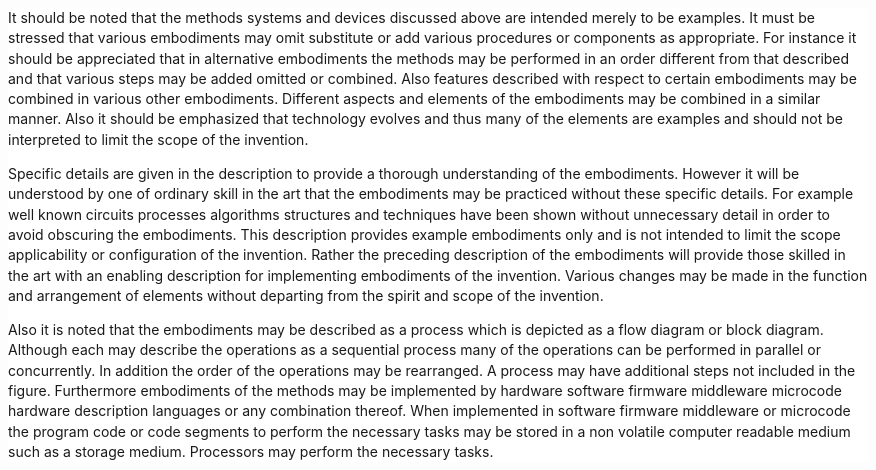 It should be noted that the methods systems and devices discussed above are intended merely to be examples. It must be stressed that various embodiments may omit substitute or add various procedures or components as appropriate. For instance it should be appreciated that in alternative embodiments the methods may be performed in an order different from that described and that various steps may be added omitted or combined. Also features described with respect to certain embodiments may be combined in various other embodiments. Different aspects and elements of the embodiments may be combined in a similar manner. Also it should be emphasized that technology evolves and thus many of the elements are examples and should not be interpreted to limit the scope of the invention.

Specific details are given in the description to provide a thorough understanding of the embodiments. However it will be understood by one of ordinary skill in the art that the embodiments may be practiced without these specific details. For example well known circuits processes algorithms structures and techniques have been shown without unnecessary detail in order to avoid obscuring the embodiments. This description provides example embodiments only and is not intended to limit the scope applicability or configuration of the invention. Rather the preceding description of the embodiments will provide those skilled in the art with an enabling description for implementing embodiments of the invention. Various changes may be made in the function and arrangement of elements without departing from the spirit and scope of the invention.

Also it is noted that the embodiments may be described as a process which is depicted as a flow diagram or block diagram. Although each may describe the operations as a sequential process many of the operations can be performed in parallel or concurrently. In addition the order of the operations may be rearranged. A process may have additional steps not included in the figure. Furthermore embodiments of the methods may be implemented by hardware software firmware middleware microcode hardware description languages or any combination thereof. When implemented in software firmware middleware or microcode the program code or code segments to perform the necessary tasks may be stored in a non volatile computer readable medium such as a storage medium. Processors may perform the necessary tasks.

